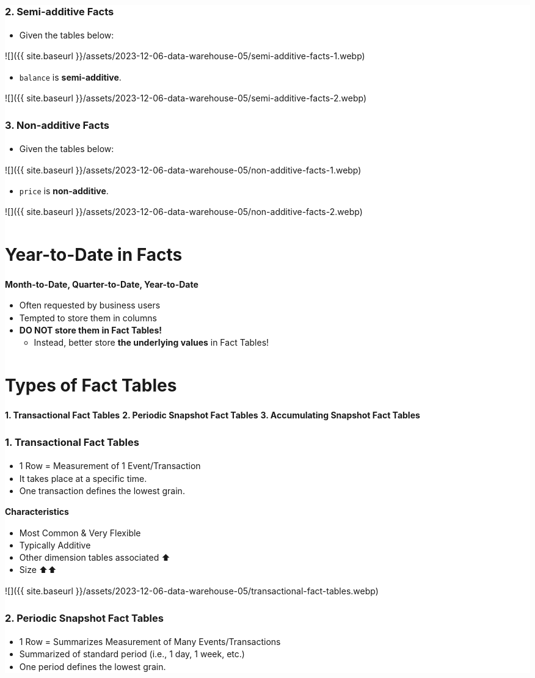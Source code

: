 ### 2. Semi-additive Facts

-   Given the tables below:

![]({{ site.baseurl }}/assets/2023-12-06-data-warehouse-05/semi-additive-facts-1.webp)

-   `balance`  is  **semi-additive**.

![]({{ site.baseurl }}/assets/2023-12-06-data-warehouse-05/semi-additive-facts-2.webp)

### 3. Non-additive Facts

-   Given the tables below:

![]({{ site.baseurl }}/assets/2023-12-06-data-warehouse-05/non-additive-facts-1.webp)

-   `price`  is  **non-additive**.

![]({{ site.baseurl }}/assets/2023-12-06-data-warehouse-05/non-additive-facts-2.webp)

# Year-to-Date in Facts

**Month-to-Date, Quarter-to-Date, Year-to-Date**
* Often requested by business users
* Tempted to store them in columns
* **DO NOT store them in Fact Tables!**
	* Instead, better store  **the underlying values**  in Fact Tables!

# Types of Fact Tables

**1. Transactional Fact Tables**
**2. Periodic Snapshot Fact Tables**
**3. Accumulating Snapshot Fact Tables**

### 1. Transactional Fact Tables

* 1 Row = Measurement of 1 Event/Transaction
* It takes place at a specific time.
* One transaction defines the lowest grain.

**Characteristics**
-   Most Common & Very Flexible
-   Typically Additive
-   Other dimension tables associated ⬆️
-   Size ⬆️⬆️

![]({{ site.baseurl }}/assets/2023-12-06-data-warehouse-05/transactional-fact-tables.webp)

### 2. Periodic Snapshot Fact Tables

* 1 Row = Summarizes Measurement of Many Events/Transactions
* Summarized of standard period (i.e., 1 day, 1 week, etc.)
* One period defines the lowest grain.
